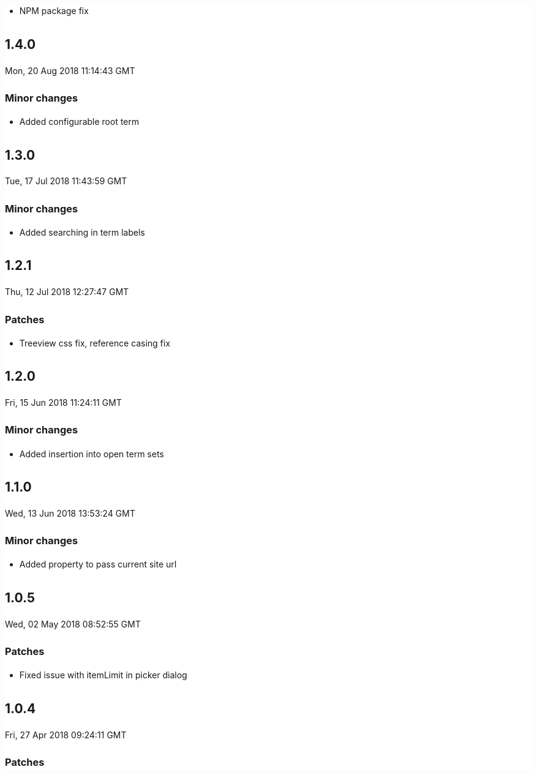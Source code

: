 - NPM package fix

## 1.4.0
Mon, 20 Aug 2018 11:14:43 GMT

### Minor changes

- Added configurable root term

## 1.3.0
Tue, 17 Jul 2018 11:43:59 GMT

### Minor changes

- Added searching in term labels

## 1.2.1
Thu, 12 Jul 2018 12:27:47 GMT

### Patches

- Treeview css fix, reference casing fix

## 1.2.0
Fri, 15 Jun 2018 11:24:11 GMT

### Minor changes

- Added insertion into open term sets

## 1.1.0
Wed, 13 Jun 2018 13:53:24 GMT

### Minor changes

- Added property to pass current site url

## 1.0.5
Wed, 02 May 2018 08:52:55 GMT

### Patches

- Fixed issue with itemLimit in picker dialog

## 1.0.4
Fri, 27 Apr 2018 09:24:11 GMT

### Patches
